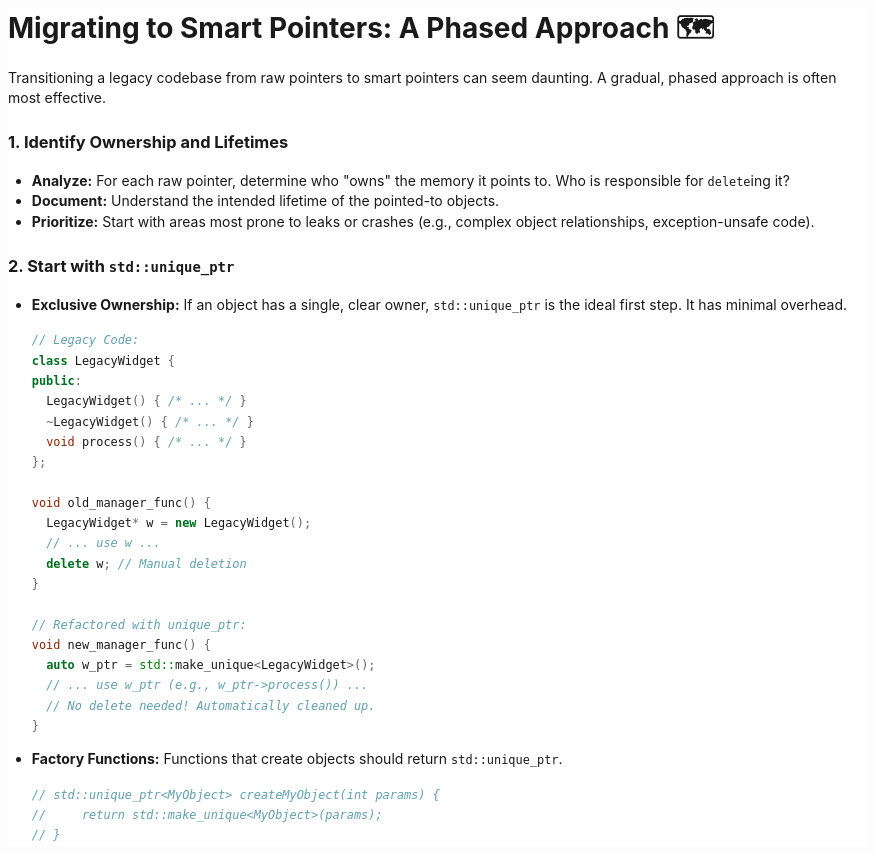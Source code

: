 # Migrating to Smart Pointers: A Phased Approach 🗺️

Transitioning a legacy codebase from raw pointers to smart pointers can seem daunting. A gradual, phased approach is often most effective.

<div class="grid grid-cols-1 md:grid-cols-2 gap-8 mt-6 items-start">

<div>

### 1. Identify Ownership and Lifetimes
- **Analyze:** For each raw pointer, determine who "owns" the memory it points to. Who is responsible for `delete`ing it?
- **Document:** Understand the intended lifetime of the pointed-to objects.
- **Prioritize:** Start with areas most prone to leaks or crashes (e.g., complex object relationships, exception-unsafe code).

### 2. Start with `std::unique_ptr`
- **Exclusive Ownership:** If an object has a single, clear owner, `std::unique_ptr` is the ideal first step. It has minimal overhead.
  ```cpp
  // Legacy Code:
  class LegacyWidget {
  public:
    LegacyWidget() { /* ... */ }
    ~LegacyWidget() { /* ... */ }
    void process() { /* ... */ }
  };

  void old_manager_func() {
    LegacyWidget* w = new LegacyWidget();
    // ... use w ...
    delete w; // Manual deletion
  }

  // Refactored with unique_ptr:
  void new_manager_func() {
    auto w_ptr = std::make_unique<LegacyWidget>();
    // ... use w_ptr (e.g., w_ptr->process()) ...
    // No delete needed! Automatically cleaned up.
  }
  ```
- **Factory Functions:** Functions that create objects should return `std::unique_ptr`.
  ```cpp
  // std::unique_ptr<MyObject> createMyObject(int params) {
  //     return std::make_unique<MyObject>(params);
  // }
  ```

</div>

<div>
